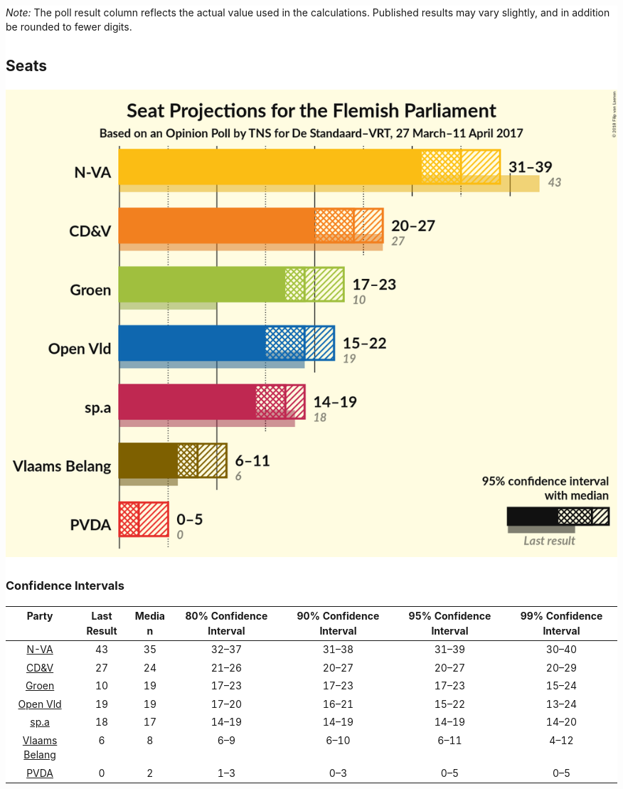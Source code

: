 *Note:* The poll result column reflects the actual value used in the calculations. Published results may vary slightly, and in addition be rounded to fewer digits.

## Seats

![Graph with seats not yet produced](2017-04-11-TNS-seats.png "Seats")

### Confidence Intervals

| Party | Last Result | Median | 80% Confidence Interval | 90% Confidence Interval | 95% Confidence Interval | 99% Confidence Interval |
|:-----:|:-----------:|:------:|:-----------------------:|:-----------------------:|:-----------------------:|:-----------------------:|
| <a href="#n-va">N-VA</a> | 43 | 35 | 32–37 |31–38 |31–39 |30–40 |
| <a href="#cd&v">CD&V</a> | 27 | 24 | 21–26 |20–27 |20–27 |20–29 |
| <a href="#groen">Groen</a> | 10 | 19 | 17–23 |17–23 |17–23 |15–24 |
| <a href="#open-vld">Open Vld</a> | 19 | 19 | 17–20 |16–21 |15–22 |13–24 |
| <a href="#sp.a">sp.a</a> | 18 | 17 | 14–19 |14–19 |14–19 |14–20 |
| <a href="#vlaams-belang">Vlaams Belang</a> | 6 | 8 | 6–9 |6–10 |6–11 |4–12 |
| <a href="#pvda">PVDA</a> | 0 | 2 | 1–3 |0–3 |0–5 |0–5 |
